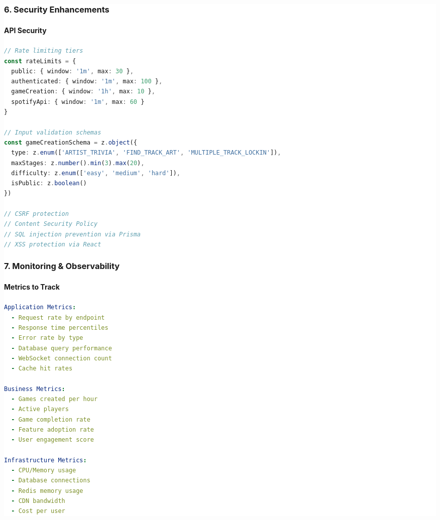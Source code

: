 ### 6. Security Enhancements

#### API Security
```typescript
// Rate limiting tiers
const rateLimits = {
  public: { window: '1m', max: 30 },
  authenticated: { window: '1m', max: 100 },
  gameCreation: { window: '1h', max: 10 },
  spotifyApi: { window: '1m', max: 60 }
}

// Input validation schemas
const gameCreationSchema = z.object({
  type: z.enum(['ARTIST_TRIVIA', 'FIND_TRACK_ART', 'MULTIPLE_TRACK_LOCKIN']),
  maxStages: z.number().min(3).max(20),
  difficulty: z.enum(['easy', 'medium', 'hard']),
  isPublic: z.boolean()
})

// CSRF protection
// Content Security Policy
// SQL injection prevention via Prisma
// XSS protection via React
```

### 7. Monitoring & Observability

#### Metrics to Track
```yaml
Application Metrics:
  - Request rate by endpoint
  - Response time percentiles
  - Error rate by type
  - Database query performance
  - WebSocket connection count
  - Cache hit rates

Business Metrics:
  - Games created per hour
  - Active players
  - Game completion rate
  - Feature adoption rate
  - User engagement score

Infrastructure Metrics:
  - CPU/Memory usage
  - Database connections
  - Redis memory usage
  - CDN bandwidth
  - Cost per user
```
